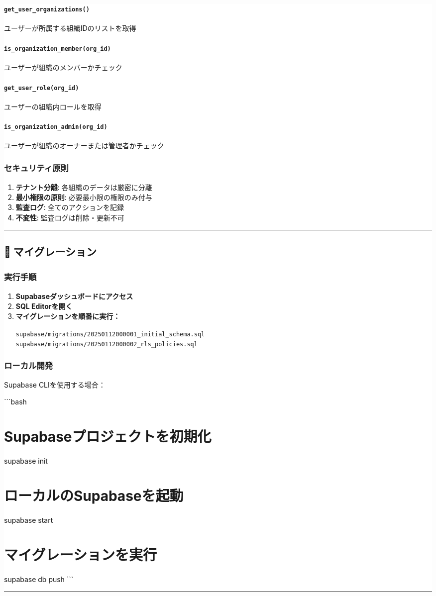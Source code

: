 #### `get_user_organizations()`
ユーザーが所属する組織IDのリストを取得

#### `is_organization_member(org_id)`
ユーザーが組織のメンバーかチェック

#### `get_user_role(org_id)`
ユーザーの組織内ロールを取得

#### `is_organization_admin(org_id)`
ユーザーが組織のオーナーまたは管理者かチェック

### セキュリティ原則

1. **テナント分離**: 各組織のデータは厳密に分離
2. **最小権限の原則**: 必要最小限の権限のみ付与
3. **監査ログ**: 全てのアクションを記録
4. **不変性**: 監査ログは削除・更新不可

---

## 🚀 マイグレーション

### 実行手順

1. **Supabaseダッシュボードにアクセス**
2. **SQL Editorを開く**
3. **マイグレーションを順番に実行：**
   ```
   supabase/migrations/20250112000001_initial_schema.sql
   supabase/migrations/20250112000002_rls_policies.sql
   ```

### ローカル開発

Supabase CLIを使用する場合：

\`\`\`bash
# Supabaseプロジェクトを初期化
supabase init

# ローカルのSupabaseを起動
supabase start

# マイグレーションを実行
supabase db push
\`\`\`

---